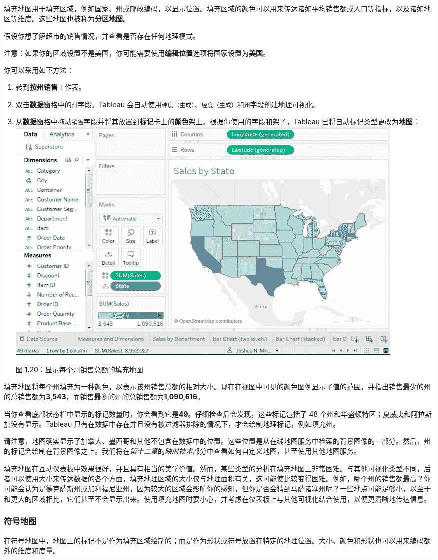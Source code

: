 填充地图用于填充区域，例如国家、州或邮政编码，以显示位置。填充区域的颜色可以用来传达诸如平均销售额或人口等指标，以及诸如地区等维度。这些地图也被称为**分区地图**。

假设你想了解超市的销售情况，并查看是否存在任何地理模式。

注意：如果你的区域设置不是美国，你可能需要使用**编辑位置**选项将国家设置为**美国**。

你可以采用如下方法：

1.  转到**按州销售**工作表。

1.  双击**数据**窗格中的`州`字段。Tableau 会自动使用`纬度（生成）`、`经度（生成）`和`州`字段创建地理可视化。

1.  从**数据**窗格中拖动`销售`字段并将其放置到**标记**卡上的**颜色**架上。根据你使用的字段和架子，Tableau 已将自动标记类型更改为**地图**：![](img/B16021_01_20.png)

    图 1.20：显示每个州销售总额的填充地图

填充地图将每个州填充为一种颜色，以表示该州销售总额的相对大小。现在在视图中可见的颜色图例显示了值的范围，并指出销售最少的州的总销售额为**3,543**，而销售最多的州的总销售额为**1,090,616**。

当你查看底部状态栏中显示的标记数量时，你会看到它是**49**。仔细检查后会发现，这些标记包括了 48 个州和华盛顿特区；夏威夷和阿拉斯加没有显示。Tableau 只有在数据中存在并且没有被过滤器排除的情况下，才会绘制地理标记，例如填充州。

请注意，地图确实显示了加拿大、墨西哥和其他不包含在数据中的位置。这些位置是从在线地图服务中检索的背景图像的一部分。然后，州的标记会绘制在背景图像之上。我们将在*第十二章*的*映射技术*部分中查看如何自定义地图，甚至使用其他地图服务。

填充地图在互动仪表板中效果很好，并且具有相当的美学价值。然而，某些类型的分析在填充地图上非常困难。与其他可视化类型不同，后者可以使用大小来传达数据的各个方面，填充地理区域的大小仅与地理面积有关，这可能使比较变得困难。例如，哪个州的销售额最高？你可能会认为是德克萨斯州或加利福尼亚州，因为较大的区域会影响你的感知，但你是否会猜到马萨诸塞州呢？一些地点可能足够小，以至于和更大的区域相比，它们甚至不会显示出来。使用填充地图时要小心，并考虑在仪表板上与其他可视化结合使用，以便更清晰地传达信息。

### 符号地图

在符号地图中，地图上的标记不是作为填充区域绘制的；而是作为形状或符号放置在特定的地理位置。大小、颜色和形状也可以用来编码额外的维度和度量。
